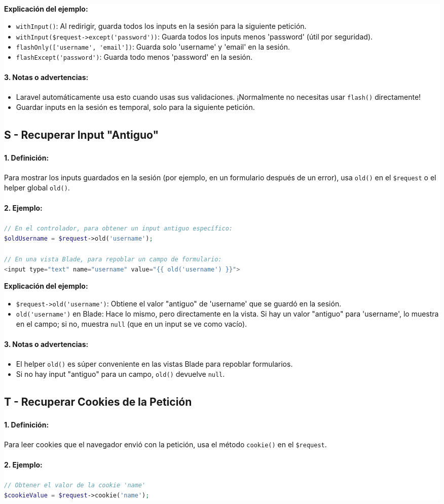 **Explicación del ejemplo:**

- `withInput()`: Al redirigir, guarda todos los inputs en la sesión para la siguiente petición.
- `withInput($request->except('password'))`: Guarda todos los inputs menos 'password' (útil por seguridad).
- `flashOnly(['username', 'email'])`: Guarda solo 'username' y 'email' en la sesión.
- `flashExcept('password')`: Guarda todo menos 'password' en la sesión.

#### 3. **Notas o advertencias:**

- Laravel automáticamente usa esto cuando usas sus validaciones. ¡Normalmente no necesitas usar `flash()` directamente!
- Guardar inputs en la sesión es temporal, solo para la siguiente petición.

## S - Recuperar Input "Antiguo"

#### 1. **Definición:**

Para mostrar los inputs guardados en la sesión (por ejemplo, en un formulario después de un error), usa `old()` en el `$request` o el helper global `old()`.

#### 2. **Ejemplo:**

```php
// En el controlador, para obtener un input antiguo específico:
$oldUsername = $request->old('username');

// En una vista Blade, para repoblar un campo de formulario:
<input type="text" name="username" value="{{ old('username') }}">
```

**Explicación del ejemplo:**

- `$request->old('username')`: Obtiene el valor "antiguo" de 'username' que se guardó en la sesión.
- `old('username')` en Blade: Hace lo mismo, pero directamente en la vista. Si hay un valor "antiguo" para 'username', lo muestra en el campo; si no, muestra `null` (que en un input se ve como vacío).

#### 3. **Notas o advertencias:**

- El helper `old()` es súper conveniente en las vistas Blade para repoblar formularios.
- Si no hay input "antiguo" para un campo, `old()` devuelve `null`.

## T - Recuperar Cookies de la Petición

#### 1. **Definición:**

Para leer cookies que el navegador envió con la petición, usa el método `cookie()` en el `$request`.

#### 2. **Ejemplo:**

```php
// Obtener el valor de la cookie 'name'
$cookieValue = $request->cookie('name');
```
